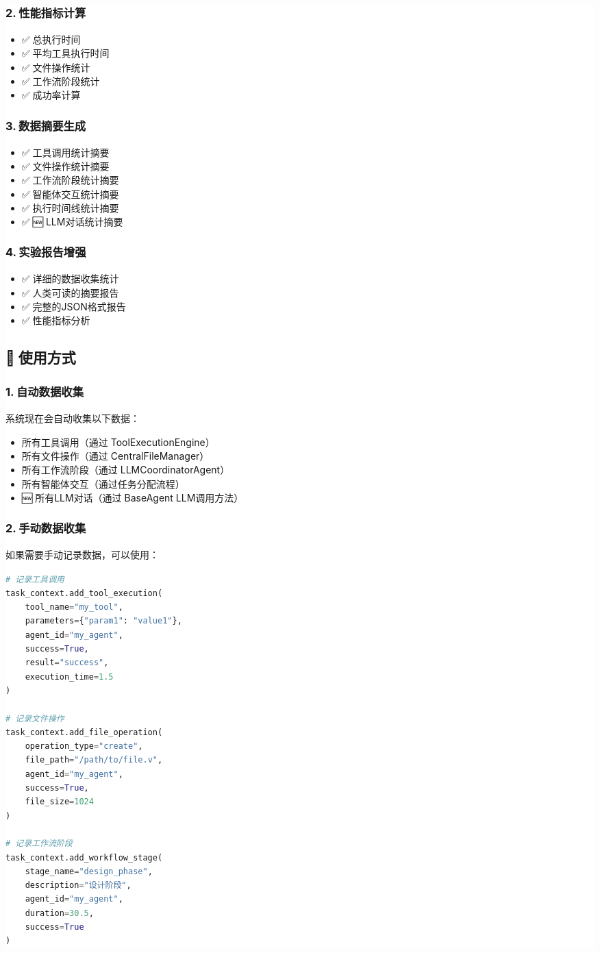 ### 2. 性能指标计算
- ✅ 总执行时间
- ✅ 平均工具执行时间
- ✅ 文件操作统计
- ✅ 工作流阶段统计
- ✅ 成功率计算

### 3. 数据摘要生成
- ✅ 工具调用统计摘要
- ✅ 文件操作统计摘要
- ✅ 工作流阶段统计摘要
- ✅ 智能体交互统计摘要
- ✅ 执行时间线统计摘要
- ✅ 🆕 LLM对话统计摘要

### 4. 实验报告增强
- ✅ 详细的数据收集统计
- ✅ 人类可读的摘要报告
- ✅ 完整的JSON格式报告
- ✅ 性能指标分析

## 🔄 使用方式

### 1. 自动数据收集
系统现在会自动收集以下数据：
- 所有工具调用（通过 ToolExecutionEngine）
- 所有文件操作（通过 CentralFileManager）
- 所有工作流阶段（通过 LLMCoordinatorAgent）
- 所有智能体交互（通过任务分配流程）
- 🆕 所有LLM对话（通过 BaseAgent LLM调用方法）

### 2. 手动数据收集
如果需要手动记录数据，可以使用：
```python
# 记录工具调用
task_context.add_tool_execution(
    tool_name="my_tool",
    parameters={"param1": "value1"},
    agent_id="my_agent",
    success=True,
    result="success",
    execution_time=1.5
)

# 记录文件操作
task_context.add_file_operation(
    operation_type="create",
    file_path="/path/to/file.v",
    agent_id="my_agent",
    success=True,
    file_size=1024
)

# 记录工作流阶段
task_context.add_workflow_stage(
    stage_name="design_phase",
    description="设计阶段",
    agent_id="my_agent",
    duration=30.5,
    success=True
)
```